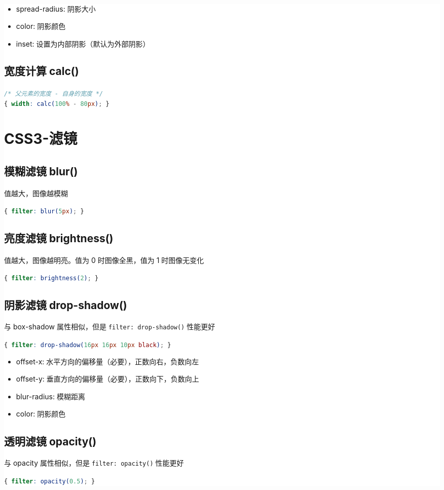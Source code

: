 - spread-radius: 阴影大小

- color: 阴影颜色

- inset: 设置为内部阴影（默认为外部阴影）

## 宽度计算 calc()

```css
/* 父元素的宽度 - 自身的宽度 */
{ width: calc(100% - 80px); }
```





# CSS3-滤镜

## 模糊滤镜 blur()

值越大，图像越模糊

```css
{ filter: blur(5px); }
```

## 亮度滤镜 brightness()

值越大，图像越明亮。值为 0 时图像全黑，值为 1 时图像无变化

```css
{ filter: brightness(2); }
```

## 阴影滤镜 drop-shadow()

与 box-shadow 属性相似，但是 `filter: drop-shadow()` 性能更好

```css
{ filter: drop-shadow(16px 16px 10px black); }
```

- offset-x: 水平方向的偏移量（必要），正数向右，负数向左

- offset-y: 垂直方向的偏移量（必要），正数向下，负数向上

- blur-radius: 模糊距离

- color: 阴影颜色

## 透明滤镜 opacity()

与 opacity 属性相似，但是 `filter: opacity()` 性能更好

```css
{ filter: opacity(0.5); }
```
